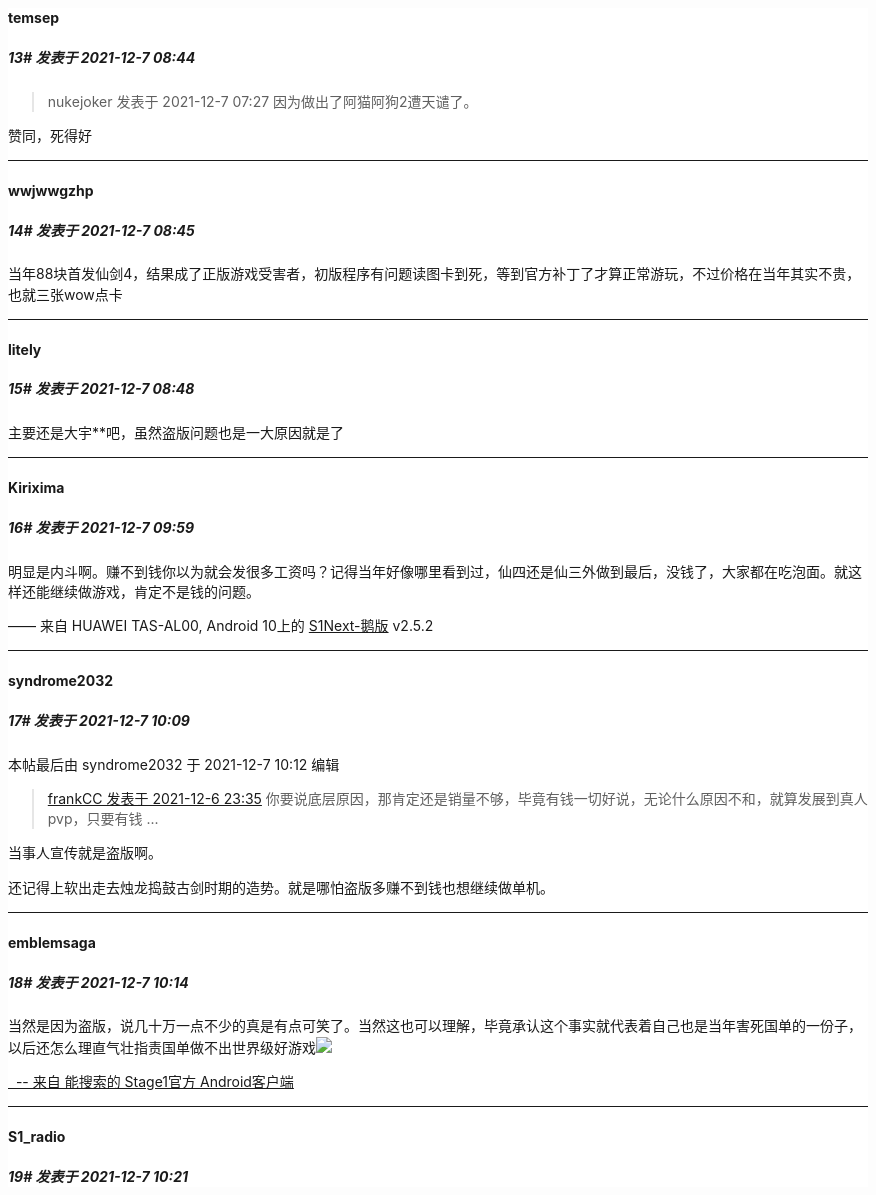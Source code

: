 ####  temsep  
##### 13#       发表于 2021-12-7 08:44

<blockquote>nukejoker 发表于 2021-12-7 07:27
因为做出了阿猫阿狗2遭天谴了。</blockquote>
赞同，死得好

*****

####  wwjwwgzhp  
##### 14#       发表于 2021-12-7 08:45

当年88块首发仙剑4，结果成了正版游戏受害者，初版程序有问题读图卡到死，等到官方补丁了才算正常游玩，不过价格在当年其实不贵，也就三张wow点卡

*****

####  litely  
##### 15#       发表于 2021-12-7 08:48

主要还是大宇**吧，虽然盗版问题也是一大原因就是了

*****

####  Kirixima  
##### 16#       发表于 2021-12-7 09:59

明显是内斗啊。赚不到钱你以为就会发很多工资吗？记得当年好像哪里看到过，仙四还是仙三外做到最后，没钱了，大家都在吃泡面。就这样还能继续做游戏，肯定不是钱的问题。

—— 来自 HUAWEI TAS-AL00, Android 10上的 [S1Next-鹅版](https://github.com/ykrank/S1-Next/releases) v2.5.2

*****

####  syndrome2032  
##### 17#       发表于 2021-12-7 10:09

 本帖最后由 syndrome2032 于 2021-12-7 10:12 编辑 
<blockquote><a href="httphttps://bbs.saraba1st.com/2b/forum.php?mod=redirect&amp;goto=findpost&amp;pid=53834762&amp;ptid=2041170" target="_blank">frankCC 发表于 2021-12-6 23:35</a>
你要说底层原因，那肯定还是销量不够，毕竟有钱一切好说，无论什么原因不和，就算发展到真人pvp，只要有钱 ...</blockquote>
当事人宣传就是盗版啊。

还记得上软出走去烛龙捣鼓古剑时期的造势。就是哪怕盗版多赚不到钱也想继续做单机。

*****

####  emblemsaga  
##### 18#       发表于 2021-12-7 10:14

当然是因为盗版，说几十万一点不少的真是有点可笑了。当然这也可以理解，毕竟承认这个事实就代表着自己也是当年害死国单的一份子，以后还怎么理直气壮指责国单做不出世界级好游戏<img src="https://static.saraba1st.com/image/smiley/face2017/049.png" referrerpolicy="no-referrer">

[  -- 来自 能搜索的 Stage1官方 Android客户端](https://www.coolapk.com/apk/140634)

*****

####  S1_radio  
##### 19#       发表于 2021-12-7 10:21
